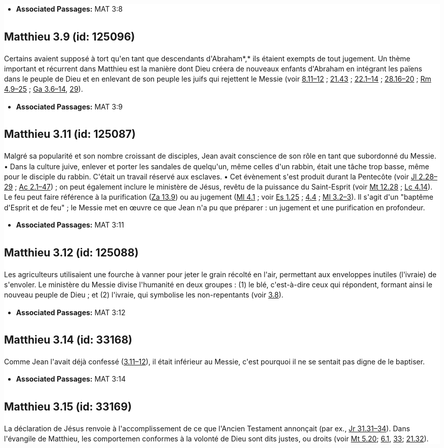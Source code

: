 * **Associated Passages:** MAT 3:8

## Matthieu 3.9 (id: 125096)

Certains avaient supposé à tort qu'en tant que descendants d'Abraham*,* ils étaient exempts de tout jugement. Un thème important et récurrent dans Matthieu est la manière dont Dieu créera de nouveaux enfants d'Abraham en intégrant les païens dans le peuple de Dieu et en enlevant de son peuple les juifs qui rejettent le Messie (voir [8\.11–12](https://ref.ly/Matt8:11-Matt8:12) ; [21\.43](https://ref.ly/Matt21:43) ; [22\.1–14](https://ref.ly/Matt22:1-Matt22:14) ; [28\.16–20](https://ref.ly/Matt28:16-Matt28:20) ; [Rm 4\.9–25](https://ref.ly/Rom4:9-Rom4:25) ; [Ga 3\.6–14](https://ref.ly/Gal3:6-Gal3:14), [29](https://ref.ly/Gal3:29)).

* **Associated Passages:** MAT 3:9

## Matthieu 3.11 (id: 125087)

Malgré sa popularité et son nombre croissant de disciples, Jean avait conscience de son rôle en tant que subordonné du Messie. • Dans la culture juive, enlever et porter les sandales de quelqu'un, même celles d'un rabbin, était une tâche trop basse, même pour le disciple du rabbin. C'était un travail réservé aux esclaves. • Cet évènement s'est produit durant la Pentecôte (voir [Jl 2\.28–29](https://ref.ly/Joel2:28-Joel2:29) ; [Ac 2\.1–47](https://ref.ly/Acts2:1-Acts2:47)) ; on peut également inclure le ministère de Jésus, revêtu de la puissance du Saint\-Esprit (voir [Mt 12\.28](https://ref.ly/Matt12:28) ; [Lc 4\.14](https://ref.ly/Luke4:14)). Le feu peut faire référence à la purification ([Za 13\.9](https://ref.ly/Zech13:9)) ou au jugement ([Ml 4\.1](https://ref.ly/Mal4:1) ; voir [Es 1\.25](https://ref.ly/Isa1:25) ; [4\.4](https://ref.ly/Isa4:4) ; [Ml 3\.2–3](https://ref.ly/Mal3:2-Mal3:3)). Il s'agit d'un "baptême d'Esprit et de feu" ; le Messie met en œuvre ce que Jean n'a pu que préparer : un jugement et une purification en profondeur.

* **Associated Passages:** MAT 3:11

## Matthieu 3.12 (id: 125088)

Les agriculteurs utilisaient une fourche à vanner pour jeter le grain récolté en l'air, permettant aux enveloppes inutiles (l'ivraie) de s'envoler. Le ministère du Messie divise l'humanité en deux groupes : (1\) le blé, c'est\-à\-dire ceux qui répondent, formant ainsi le nouveau peuple de Dieu ; et (2\) l'ivraie, qui symbolise les non\-repentants (voir [3\.8](https://ref.ly/Matt3:8)).

* **Associated Passages:** MAT 3:12

## Matthieu 3.14 (id: 33168)

Comme Jean l'avait déjà confessé ([3\.11–12](https://ref.ly/Matt3:11-Matt3:12)), il était inférieur au Messie, c'est pourquoi il ne se sentait pas digne de le baptiser.

* **Associated Passages:** MAT 3:14

## Matthieu 3.15 (id: 33169)

La déclaration de Jésus renvoie à l'accomplissement de ce que l'Ancien Testament annonçait (par ex., [Jr 31\.31–34](https://ref.ly/Jer31:31-Jer31:34)). Dans l'évangile de Matthieu, les comportemen conformes à la volonté de Dieu sont dits justes, ou droits (voir [Mt 5\.20](https://ref.ly/Matt5:20); [6\.1](https://ref.ly/Matt6:1), [33](https://ref.ly/Matt6:33); [21\.32](https://ref.ly/Matt21:32)).
